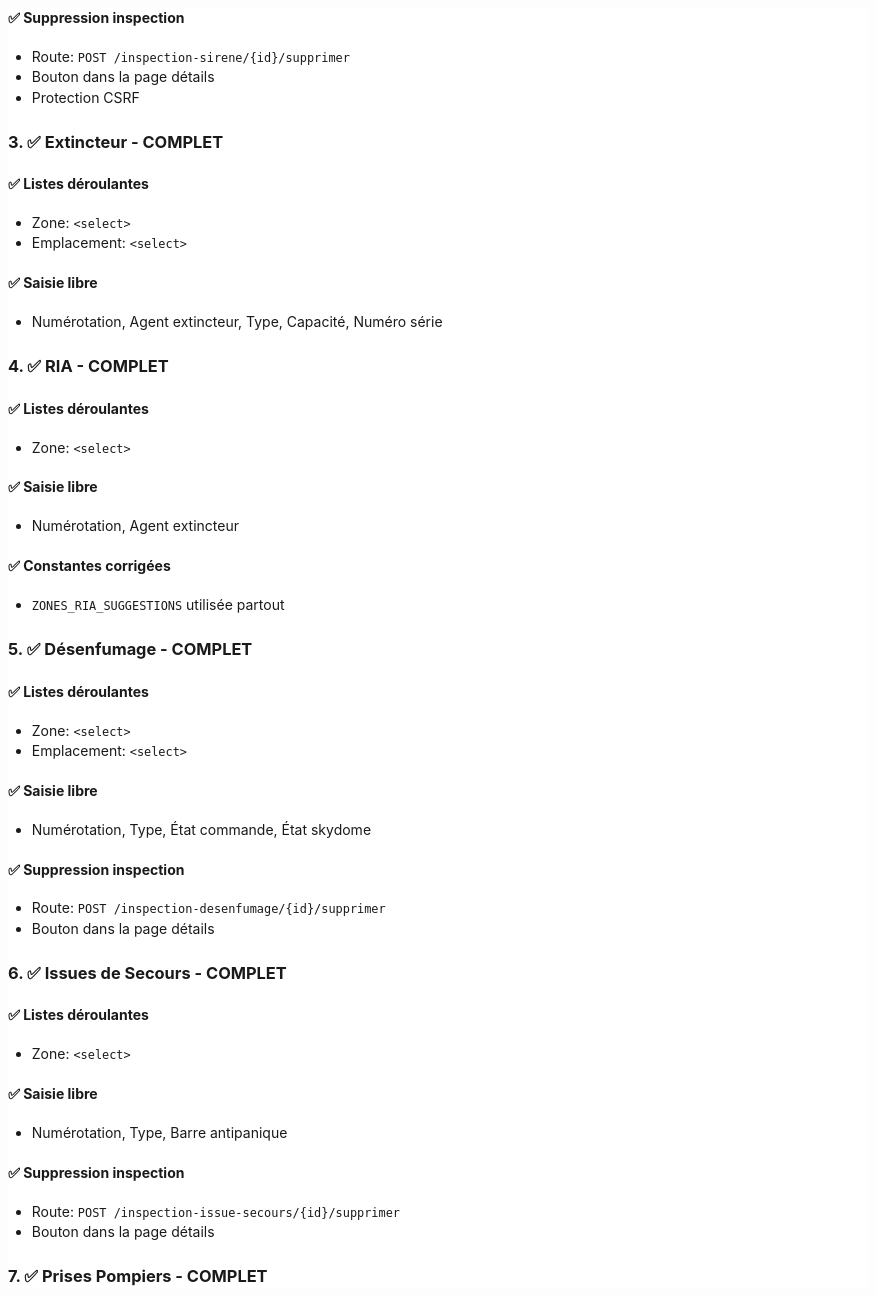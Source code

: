 #### ✅ Suppression inspection
- Route: `POST /inspection-sirene/{id}/supprimer`
- Bouton dans la page détails
- Protection CSRF

### 3. ✅ Extincteur - COMPLET

#### ✅ Listes déroulantes
- Zone: `<select>`
- Emplacement: `<select>`

#### ✅ Saisie libre
- Numérotation, Agent extincteur, Type, Capacité, Numéro série

### 4. ✅ RIA - COMPLET

#### ✅ Listes déroulantes
- Zone: `<select>`

#### ✅ Saisie libre
- Numérotation, Agent extincteur

#### ✅ Constantes corrigées
- `ZONES_RIA_SUGGESTIONS` utilisée partout

### 5. ✅ Désenfumage - COMPLET

#### ✅ Listes déroulantes
- Zone: `<select>`
- Emplacement: `<select>`

#### ✅ Saisie libre
- Numérotation, Type, État commande, État skydome

#### ✅ Suppression inspection
- Route: `POST /inspection-desenfumage/{id}/supprimer`
- Bouton dans la page détails

### 6. ✅ Issues de Secours - COMPLET

#### ✅ Listes déroulantes
- Zone: `<select>`

#### ✅ Saisie libre
- Numérotation, Type, Barre antipanique

#### ✅ Suppression inspection
- Route: `POST /inspection-issue-secours/{id}/supprimer`
- Bouton dans la page détails

### 7. ✅ Prises Pompiers - COMPLET
